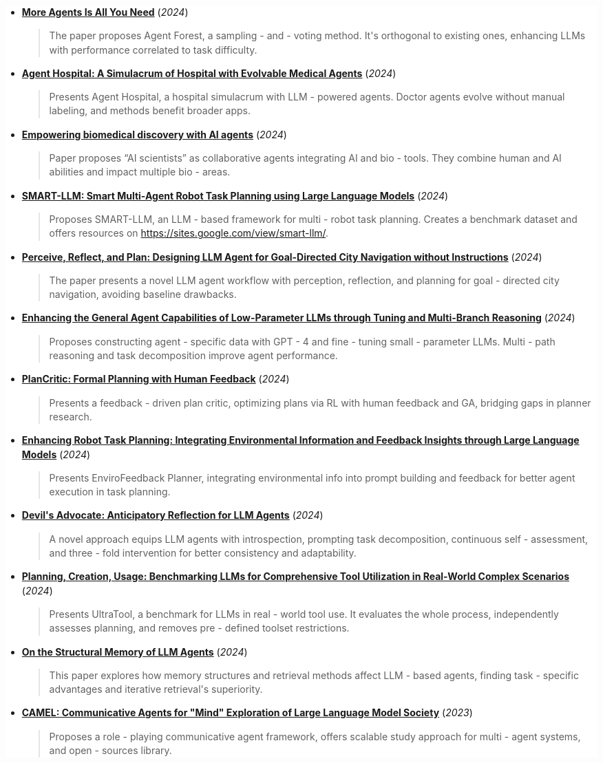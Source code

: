 - **[More Agents Is All You Need](https://arxiv.org/abs/2402.05120)** (*2024*)
  > The paper proposes Agent Forest, a sampling - and - voting method. It's orthogonal to existing ones, enhancing LLMs with performance correlated to task difficulty.

- **[Agent Hospital: A Simulacrum of Hospital with Evolvable Medical Agents](https://arxiv.org/abs/2405.02957)** (*2024*)
  > Presents Agent Hospital, a hospital simulacrum with LLM - powered agents. Doctor agents evolve without manual labeling, and methods benefit broader apps.

- **[Empowering biomedical discovery with AI agents](https://www.cell.com/cell/fulltext/S0092-8674(24)01070-5?&target=_blank)** (*2024*)
  > Paper proposes “AI scientists” as collaborative agents integrating AI and bio - tools. They combine human and AI abilities and impact multiple bio - areas.

- **[SMART-LLM: Smart Multi-Agent Robot Task Planning using Large Language Models](https://ieeexplore.ieee.org/abstract/document/10802322)** (*2024*)
  > Proposes SMART-LLM, an LLM - based framework for multi - robot task planning. Creates a benchmark dataset and offers resources on https://sites.google.com/view/smart-llm/.

- **[Perceive, Reflect, and Plan: Designing LLM Agent for Goal-Directed City Navigation without Instructions](http://arxiv.org/abs/2408.04168)** (*2024*)
  > The paper presents a novel LLM agent workflow with perception, reflection, and planning for goal - directed city navigation, avoiding baseline drawbacks.

- **[Enhancing the General Agent Capabilities of Low-Parameter LLMs through Tuning and Multi-Branch Reasoning](https://arxiv.org/abs/2403.19962)** (*2024*)
  > Proposes constructing agent - specific data with GPT - 4 and fine - tuning small - parameter LLMs. Multi - path reasoning and task decomposition improve agent performance.

- **[PlanCritic: Formal Planning with Human Feedback](https://arxiv.org/abs/2412.00300)** (*2024*)
  > Presents a feedback - driven plan critic, optimizing plans via RL with human feedback and GA, bridging gaps in planner research.

- **[Enhancing Robot Task Planning: Integrating Environmental Information and Feedback Insights through Large Language Models](https://ieeexplore.ieee.org/abstract/document/10661782)** (*2024*)
  > Presents EnviroFeedback Planner, integrating environmental info into prompt building and feedback for better agent execution in task planning.

- **[Devil's Advocate: Anticipatory Reflection for LLM Agents](https://arxiv.org/abs/2405.16334)** (*2024*)
  > A novel approach equips LLM agents with introspection, prompting task decomposition, continuous self - assessment, and three - fold intervention for better consistency and adaptability.

- **[Planning, Creation, Usage: Benchmarking LLMs for Comprehensive Tool Utilization in Real-World Complex Scenarios](https://arxiv.org/abs/2401.17167)** (*2024*)
  > Presents UltraTool, a benchmark for LLMs in real - world tool use. It evaluates the whole process, independently assesses planning, and removes pre - defined toolset restrictions.

- **[On the Structural Memory of LLM Agents](https://arxiv.org/abs/2412.15266)** (*2024*)
  > This paper explores how memory structures and retrieval methods affect LLM - based agents, finding task - specific advantages and iterative retrieval's superiority.

- **[CAMEL: Communicative Agents for "Mind" Exploration of Large Language Model Society](https://arxiv.org/abs/2303.17760)** (*2023*)
  > Proposes a role - playing communicative agent framework, offers scalable study approach for multi - agent systems, and open - sources library.
